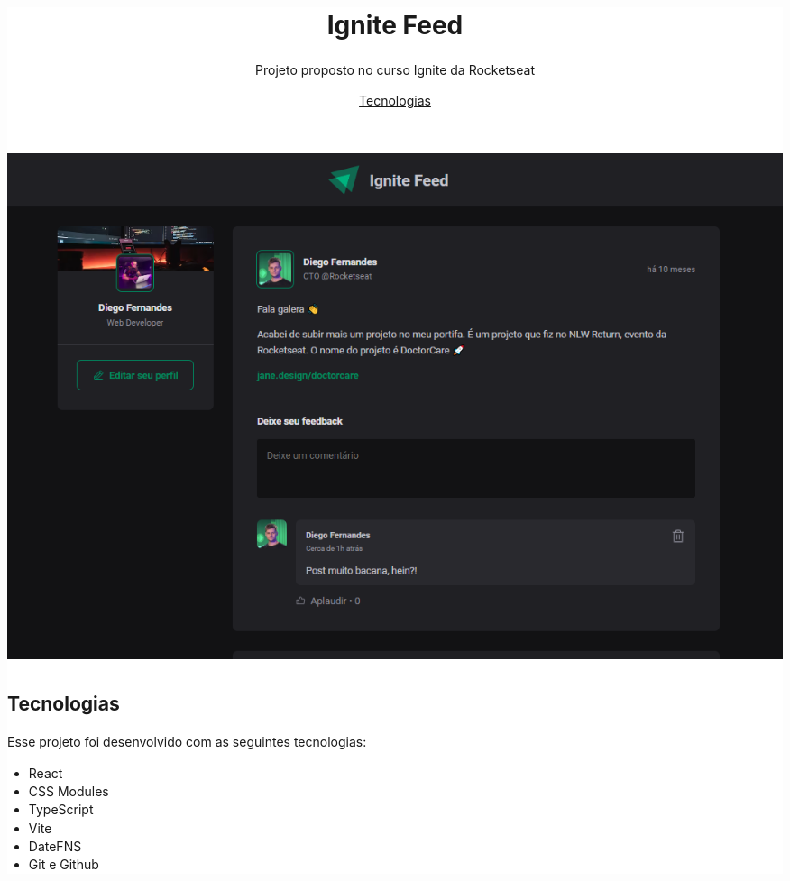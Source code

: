 <h1 align="center">Ignite Feed</h1>

<p align="center">
Projeto proposto no curso Ignite da Rocketseat
</p>

<p align="center">
  <a href="#-tecnologias">Tecnologias</a>
</p>

<br>

<p align="center">
  <img alt="Interface do Ignite Feed" src=".github/preview.png" width="100%">
</p>

## Tecnologias

Esse projeto foi desenvolvido com as seguintes tecnologias:

- React
- CSS Modules
- TypeScript
- Vite
- DateFNS
- Git e Github
